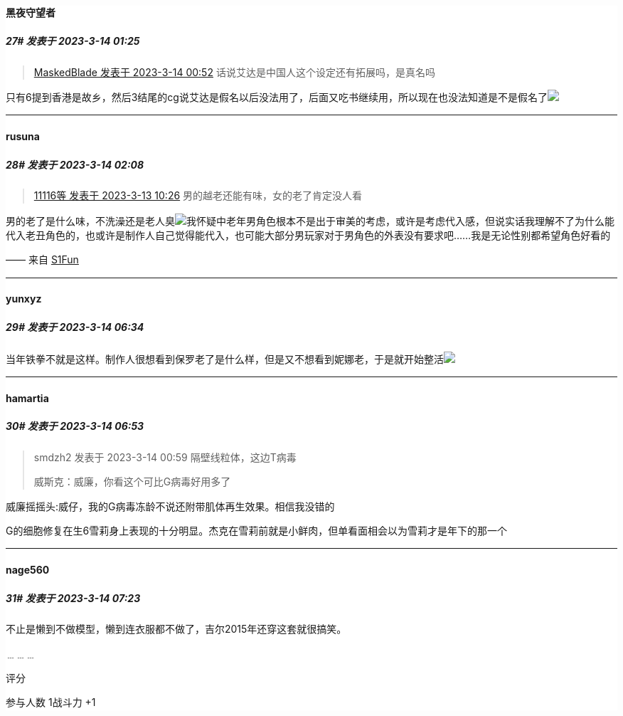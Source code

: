 ####  黑夜守望者  
##### 27#       发表于 2023-3-14 01:25

<blockquote><a href="httphttps://bbs.saraba1st.com/2b/forum.php?mod=redirect&amp;goto=findpost&amp;pid=60076770&amp;ptid=2123952" target="_blank">MaskedBlade 发表于 2023-3-14 00:52</a>
话说艾达是中国人这个设定还有拓展吗，是真名吗</blockquote>
只有6提到香港是故乡，然后3结尾的cg说艾达是假名以后没法用了，后面又吃书继续用，所以现在也没法知道是不是假名了<img src="https://static.saraba1st.com/image/smiley/face2017/068.png" referrerpolicy="no-referrer">

*****

####  rusuna  
##### 28#       发表于 2023-3-14 02:08

<blockquote><a href="httphttps://bbs.saraba1st.com/2b/forum.php?mod=redirect&amp;goto=findpost&amp;pid=60076025&amp;ptid=2123952" target="_blank">11116等 发表于 2023-3-13 10:26</a>
男的越老还能有味，女的老了肯定没人看</blockquote>
男的老了是什么味，不洗澡还是老人臭<img src="https://static.saraba1st.com/image/smiley/face2017/067.png" referrerpolicy="no-referrer">我怀疑中老年男角色根本不是出于审美的考虑，或许是考虑代入感，但说实话我理解不了为什么能代入老丑角色的，也或许是制作人自己觉得能代入，也可能大部分男玩家对于男角色的外表没有要求吧……我是无论性别都希望角色好看的

—— 来自 [S1Fun](https://s1fun.koalcat.com)

*****

####  yunxyz  
##### 29#       发表于 2023-3-14 06:34

当年铁拳不就是这样。制作人很想看到保罗老了是什么样，但是又不想看到妮娜老，于是就开始整活<img src="https://static.saraba1st.com/image/smiley/face2017/067.png" referrerpolicy="no-referrer">

*****

####  hamartia  
##### 30#       发表于 2023-3-14 06:53

<blockquote>smdzh2 发表于 2023-3-14 00:59
隔壁线粒体，这边T病毒

威斯克：威廉，你看这个可比G病毒好用多了</blockquote>
威廉摇摇头:威仔，我的G病毒冻龄不说还附带肌体再生效果。相信我没错的

G的细胞修复在生6雪莉身上表现的十分明显。杰克在雪莉前就是小鲜肉，但单看面相会以为雪莉才是年下的那一个


*****

####  nage560  
##### 31#       发表于 2023-3-14 07:23

不止是懒到不做模型，懒到连衣服都不做了，吉尔2015年还穿这套就很搞笑。

﹍﹍﹍

评分

 参与人数 1战斗力 +1
